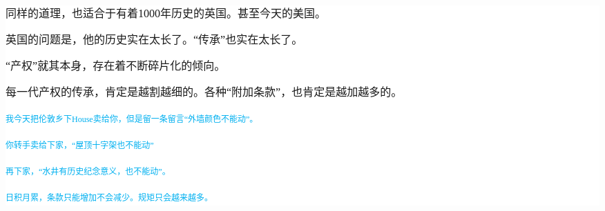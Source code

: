 </p>
<p style="line-height: 24px;">
<span style="font-size: 16px; line-height: 24px; font-family: 楷体;">
</span>
</p>
<p style="line-height: 24px;">
<span style="font-size: 16px; line-height: 24px; font-family: 楷体;">
</span>
</p>
<p style="line-height: 24px;">
<span style="font-size: 16px; line-height: 24px; font-family: 楷体;">
          同样的道理，也适合于有着1000年历史的英国。甚至今天的美国。
         </span>
</p>
<p style="line-height: 24px;">
<span style="font-size: 16px; line-height: 24px; font-family: 楷体;">
          英国的问题是，他的历史实在太长了。“传承”也实在太长了。
         </span>
</p>
<p style="line-height: 24px;">
<span style="font-size: 16px; line-height: 24px; font-family: 楷体;">
</span>
</p>
<p style="line-height: 24px;">
<span style="font-size: 16px; line-height: 24px; font-family: 楷体;">
          “产权”就其本身，存在着不断碎片化的倾向。
         </span>
</p>
<p style="line-height: 24px;">
<span style="font-size: 16px; line-height: 24px; font-family: 楷体;">
          每一代产权的传承，肯定是越割越细的。各种“附加条款”，也肯定是越加越多的。
         </span>
</p>
<p style="line-height: 24px;">
<span style="font-size: 16px; line-height: 24px; font-family: 楷体;">
</span>
</p>
<p style="line-height: 24px;">
<span style="font-size: 12px; line-height: 18px; font-family: 宋体; color: rgb(0, 176, 240);">
          我今天把伦敦乡下House卖给你，但是留一条留言“外墙颜色不能动”。
         </span>
</p>
<p style="line-height: 24px;">
<span style="font-size: 12px; line-height: 18px; font-family: 宋体; color: rgb(0, 176, 240);">
          你转手卖给下家，“屋顶十字架也不能动”
         </span>
</p>
<p style="line-height: 24px;">
<span style="font-size: 12px; line-height: 18px; font-family: 宋体; color: rgb(0, 176, 240);">
          再下家，“水井有历史纪念意义，也不能动”。
         </span>
</p>
<p style="line-height: 24px;">
<span style="font-size: 12px; line-height: 18px; font-family: 宋体; color: rgb(0, 176, 240);">
          日积月累，条款只能增加不会减少。规矩只会越来越多。
         </span>
</p>
<p style="line-height: 24px;">
<span style="font-size: 16px; line-height: 24px; font-family: 楷体;">
</span>
</p>
<blockquote style="white-space: normal;">
<p style="line-height: 24px;">
<span style="font-size: 19px; line-height: 28.5px; font-family: 宋体; color: blue;">
